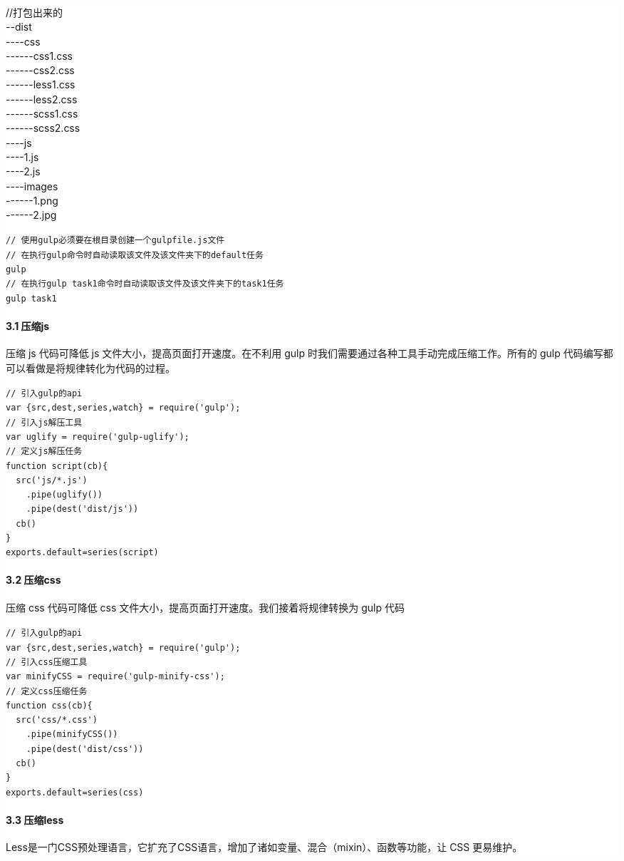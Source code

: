 //打包出来的  
--dist  
----css  
------css1.css  
------css2.css  
------less1.css  
------less2.css  
------scss1.css   
------scss2.css  
----js  
----1.js  
----2.js  
----images  
------1.png  
------2.jpg

```
// 使用gulp必须要在根目录创建一个gulpfile.js文件
// 在执行gulp命令时自动读取该文件及该文件夹下的default任务
gulp
// 在执行gulp task1命令时自动读取该文件及该文件夹下的task1任务
gulp task1
```


#### 3.1 压缩js
压缩 js 代码可降低 js 文件大小，提高页面打开速度。在不利用 gulp 时我们需要通过各种工具手动完成压缩工作。所有的 gulp 代码编写都可以看做是将规律转化为代码的过程。

```
// 引入gulp的api
var {src,dest,series,watch} = require('gulp');
// 引入js解压工具
var uglify = require('gulp-uglify');
// 定义js解压任务
function script(cb){
  src('js/*.js')
    .pipe(uglify())
    .pipe(dest('dist/js'))
  cb()
}
exports.default=series(script)
```

#### 3.2 压缩css
压缩 css 代码可降低 css 文件大小，提高页面打开速度。我们接着将规律转换为 gulp 代码

```
// 引入gulp的api
var {src,dest,series,watch} = require('gulp');
// 引入css压缩工具
var minifyCSS = require('gulp-minify-css');
// 定义css压缩任务
function css(cb){
  src('css/*.css')
    .pipe(minifyCSS())
    .pipe(dest('dist/css'))
  cb()
}
exports.default=series(css)
```
#### 3.3 压缩less
Less是一门CSS预处理语言，它扩充了CSS语言，增加了诸如变量、混合（mixin）、函数等功能，让 CSS 更易维护。
